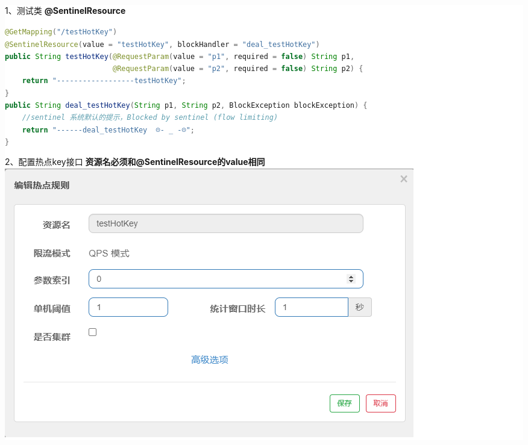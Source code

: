 1、测试类 **@SentinelResource**
```java
@GetMapping("/testHotKey")
@SentinelResource(value = "testHotKey", blockHandler = "deal_testHotKey")
public String testHotKey(@RequestParam(value = "p1", required = false) String p1,
                         @RequestParam(value = "p2", required = false) String p2) {
    return "------------------testHotKey";
}
public String deal_testHotKey(String p1, String p2, BlockException blockException) {
    //sentinel 系统默认的提示，Blocked by sentinel (flow limiting)
    return "------deal_testHotKey  ☹- _ -☹";
}
```
2、配置热点key接口 **资源名必须和@SentinelResource的value相同**  
![testHotKey](img/testHotKey.png)  